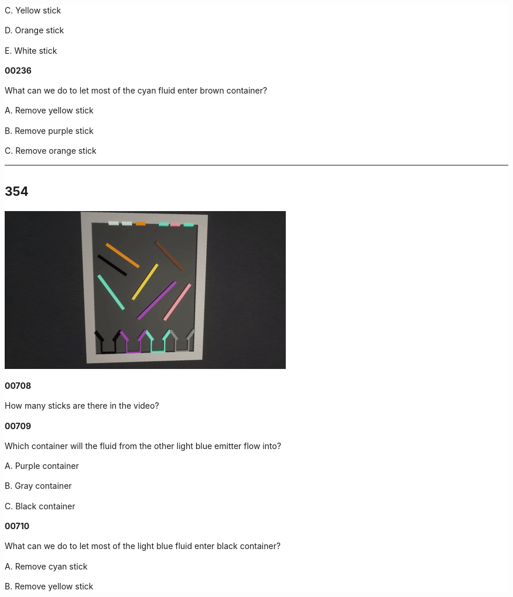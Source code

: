 C. Yellow stick

D. Orange stick

E. White stick

**00236**

What can we do to let most of the cyan fluid enter brown container?

A. Remove yellow stick

B. Remove purple stick

C. Remove orange stick

----



## 354

![354](./fluid/354.gif)

**00708**

How many sticks are there in the video?

**00709**

Which container will the fluid from the other light blue emitter flow into?

A. Purple container

B. Gray container

C. Black container

**00710**

What can we do to let most of the light blue fluid enter black container?

A. Remove cyan stick

B. Remove yellow stick
